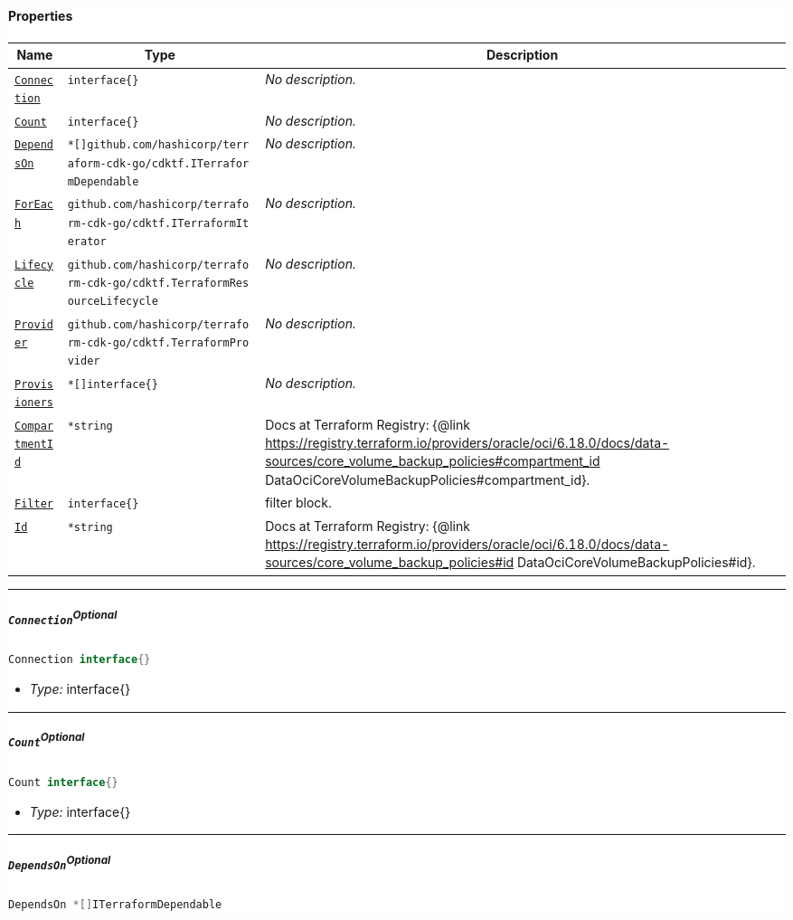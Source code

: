 #### Properties <a name="Properties" id="Properties"></a>

| **Name** | **Type** | **Description** |
| --- | --- | --- |
| <code><a href="#rhizo-co-terraform-provider-oci.dataOciCoreVolumeBackupPolicies.DataOciCoreVolumeBackupPoliciesConfig.property.connection">Connection</a></code> | <code>interface{}</code> | *No description.* |
| <code><a href="#rhizo-co-terraform-provider-oci.dataOciCoreVolumeBackupPolicies.DataOciCoreVolumeBackupPoliciesConfig.property.count">Count</a></code> | <code>interface{}</code> | *No description.* |
| <code><a href="#rhizo-co-terraform-provider-oci.dataOciCoreVolumeBackupPolicies.DataOciCoreVolumeBackupPoliciesConfig.property.dependsOn">DependsOn</a></code> | <code>*[]github.com/hashicorp/terraform-cdk-go/cdktf.ITerraformDependable</code> | *No description.* |
| <code><a href="#rhizo-co-terraform-provider-oci.dataOciCoreVolumeBackupPolicies.DataOciCoreVolumeBackupPoliciesConfig.property.forEach">ForEach</a></code> | <code>github.com/hashicorp/terraform-cdk-go/cdktf.ITerraformIterator</code> | *No description.* |
| <code><a href="#rhizo-co-terraform-provider-oci.dataOciCoreVolumeBackupPolicies.DataOciCoreVolumeBackupPoliciesConfig.property.lifecycle">Lifecycle</a></code> | <code>github.com/hashicorp/terraform-cdk-go/cdktf.TerraformResourceLifecycle</code> | *No description.* |
| <code><a href="#rhizo-co-terraform-provider-oci.dataOciCoreVolumeBackupPolicies.DataOciCoreVolumeBackupPoliciesConfig.property.provider">Provider</a></code> | <code>github.com/hashicorp/terraform-cdk-go/cdktf.TerraformProvider</code> | *No description.* |
| <code><a href="#rhizo-co-terraform-provider-oci.dataOciCoreVolumeBackupPolicies.DataOciCoreVolumeBackupPoliciesConfig.property.provisioners">Provisioners</a></code> | <code>*[]interface{}</code> | *No description.* |
| <code><a href="#rhizo-co-terraform-provider-oci.dataOciCoreVolumeBackupPolicies.DataOciCoreVolumeBackupPoliciesConfig.property.compartmentId">CompartmentId</a></code> | <code>*string</code> | Docs at Terraform Registry: {@link https://registry.terraform.io/providers/oracle/oci/6.18.0/docs/data-sources/core_volume_backup_policies#compartment_id DataOciCoreVolumeBackupPolicies#compartment_id}. |
| <code><a href="#rhizo-co-terraform-provider-oci.dataOciCoreVolumeBackupPolicies.DataOciCoreVolumeBackupPoliciesConfig.property.filter">Filter</a></code> | <code>interface{}</code> | filter block. |
| <code><a href="#rhizo-co-terraform-provider-oci.dataOciCoreVolumeBackupPolicies.DataOciCoreVolumeBackupPoliciesConfig.property.id">Id</a></code> | <code>*string</code> | Docs at Terraform Registry: {@link https://registry.terraform.io/providers/oracle/oci/6.18.0/docs/data-sources/core_volume_backup_policies#id DataOciCoreVolumeBackupPolicies#id}. |

---

##### `Connection`<sup>Optional</sup> <a name="Connection" id="rhizo-co-terraform-provider-oci.dataOciCoreVolumeBackupPolicies.DataOciCoreVolumeBackupPoliciesConfig.property.connection"></a>

```go
Connection interface{}
```

- *Type:* interface{}

---

##### `Count`<sup>Optional</sup> <a name="Count" id="rhizo-co-terraform-provider-oci.dataOciCoreVolumeBackupPolicies.DataOciCoreVolumeBackupPoliciesConfig.property.count"></a>

```go
Count interface{}
```

- *Type:* interface{}

---

##### `DependsOn`<sup>Optional</sup> <a name="DependsOn" id="rhizo-co-terraform-provider-oci.dataOciCoreVolumeBackupPolicies.DataOciCoreVolumeBackupPoliciesConfig.property.dependsOn"></a>

```go
DependsOn *[]ITerraformDependable
```
